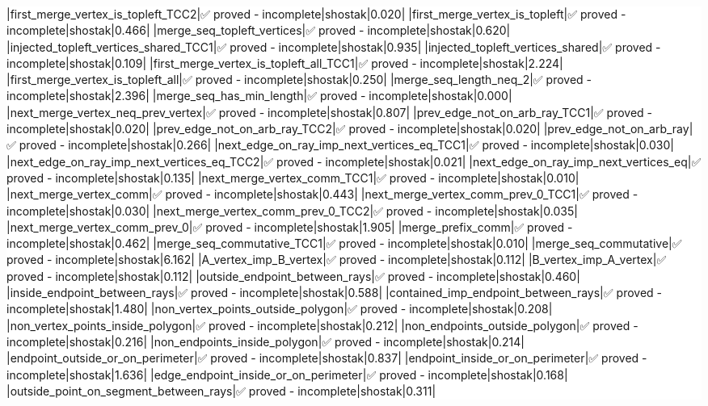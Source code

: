 |first_merge_vertex_is_topleft_TCC2|✅ proved - incomplete|shostak|0.020|
|first_merge_vertex_is_topleft|✅ proved - incomplete|shostak|0.466|
|merge_seq_topleft_vertices|✅ proved - incomplete|shostak|0.620|
|injected_topleft_vertices_shared_TCC1|✅ proved - incomplete|shostak|0.935|
|injected_topleft_vertices_shared|✅ proved - incomplete|shostak|0.109|
|first_merge_vertex_is_topleft_all_TCC1|✅ proved - incomplete|shostak|2.224|
|first_merge_vertex_is_topleft_all|✅ proved - incomplete|shostak|0.250|
|merge_seq_length_neq_2|✅ proved - incomplete|shostak|2.396|
|merge_seq_has_min_length|✅ proved - incomplete|shostak|0.000|
|next_merge_vertex_neq_prev_vertex|✅ proved - incomplete|shostak|0.807|
|prev_edge_not_on_arb_ray_TCC1|✅ proved - incomplete|shostak|0.020|
|prev_edge_not_on_arb_ray_TCC2|✅ proved - incomplete|shostak|0.020|
|prev_edge_not_on_arb_ray|✅ proved - incomplete|shostak|0.266|
|next_edge_on_ray_imp_next_vertices_eq_TCC1|✅ proved - incomplete|shostak|0.030|
|next_edge_on_ray_imp_next_vertices_eq_TCC2|✅ proved - incomplete|shostak|0.021|
|next_edge_on_ray_imp_next_vertices_eq|✅ proved - incomplete|shostak|0.135|
|next_merge_vertex_comm_TCC1|✅ proved - incomplete|shostak|0.010|
|next_merge_vertex_comm|✅ proved - incomplete|shostak|0.443|
|next_merge_vertex_comm_prev_0_TCC1|✅ proved - incomplete|shostak|0.030|
|next_merge_vertex_comm_prev_0_TCC2|✅ proved - incomplete|shostak|0.035|
|next_merge_vertex_comm_prev_0|✅ proved - incomplete|shostak|1.905|
|merge_prefix_comm|✅ proved - incomplete|shostak|0.462|
|merge_seq_commutative_TCC1|✅ proved - incomplete|shostak|0.010|
|merge_seq_commutative|✅ proved - incomplete|shostak|6.162|
|A_vertex_imp_B_vertex|✅ proved - incomplete|shostak|0.112|
|B_vertex_imp_A_vertex|✅ proved - incomplete|shostak|0.112|
|outside_endpoint_between_rays|✅ proved - incomplete|shostak|0.460|
|inside_endpoint_between_rays|✅ proved - incomplete|shostak|0.588|
|contained_imp_endpoint_between_rays|✅ proved - incomplete|shostak|1.480|
|non_vertex_points_outside_polygon|✅ proved - incomplete|shostak|0.208|
|non_vertex_points_inside_polygon|✅ proved - incomplete|shostak|0.212|
|non_endpoints_outside_polygon|✅ proved - incomplete|shostak|0.216|
|non_endpoints_inside_polygon|✅ proved - incomplete|shostak|0.214|
|endpoint_outside_or_on_perimeter|✅ proved - incomplete|shostak|0.837|
|endpoint_inside_or_on_perimeter|✅ proved - incomplete|shostak|1.636|
|edge_endpoint_inside_or_on_perimeter|✅ proved - incomplete|shostak|0.168|
|outside_point_on_segment_between_rays|✅ proved - incomplete|shostak|0.311|